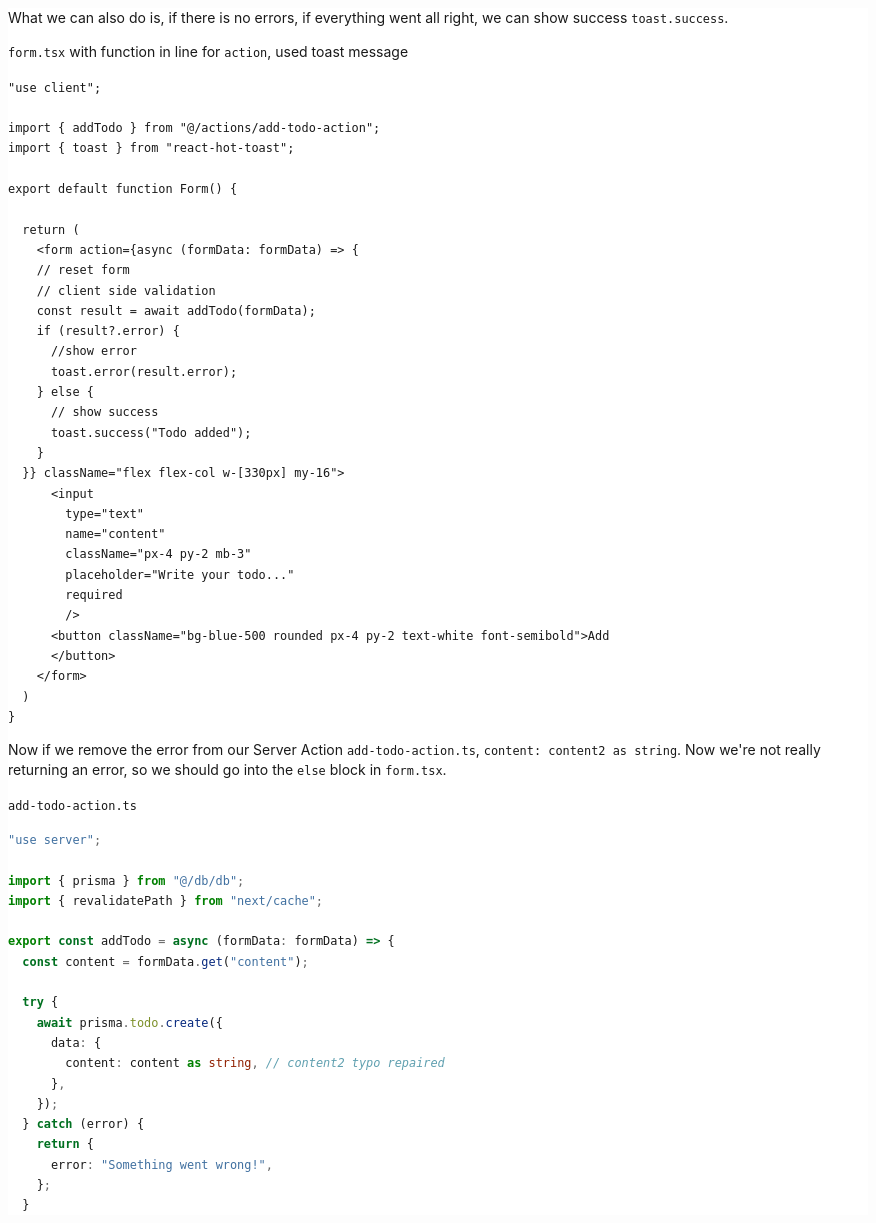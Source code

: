 
What we can also do is, if there is no errors, if everything went all right, we can show success `toast.success`. 

`form.tsx` with function in line for `action`, used toast message
```tsx
"use client";

import { addTodo } from "@/actions/add-todo-action";
import { toast } from "react-hot-toast"; 

export default function Form() {

  return (
    <form action={async (formData: formData) => {
    // reset form
    // client side validation
    const result = await addTodo(formData);
    if (result?.error) {
      //show error
      toast.error(result.error);
    } else {
      // show success
      toast.success("Todo added");
    }
  }} className="flex flex-col w-[330px] my-16">
      <input
        type="text"
        name="content"
        className="px-4 py-2 mb-3"
        placeholder="Write your todo..."
        required
        />
      <button className="bg-blue-500 rounded px-4 py-2 text-white font-semibold">Add
      </button>
    </form> 
  )    
}
```


Now if we remove the error from our Server Action `add-todo-action.ts`, `content: content2 as string`. Now we're not really returning an error, so we should go into the `else` block in `form.tsx`.

`add-todo-action.ts`
```ts
"use server";

import { prisma } from "@/db/db";
import { revalidatePath } from "next/cache";

export const addTodo = async (formData: formData) => {
  const content = formData.get("content");

  try {
    await prisma.todo.create({
      data: {
        content: content as string, // content2 typo repaired
      },
    });
  } catch (error) {
    return {
      error: "Something went wrong!",
    };  
  } 

```